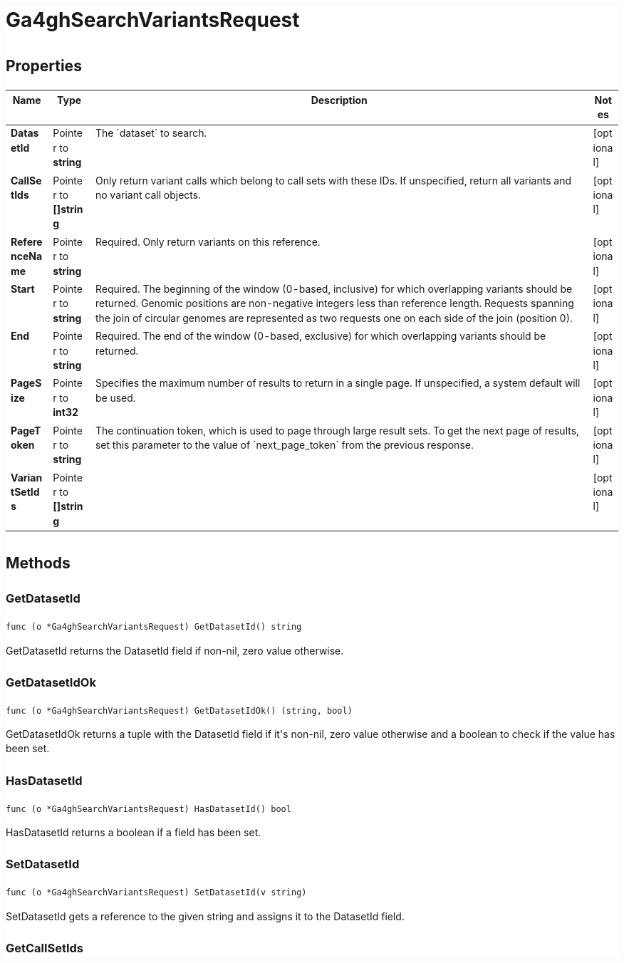 # Ga4ghSearchVariantsRequest

## Properties

Name | Type | Description | Notes
------------ | ------------- | ------------- | -------------
**DatasetId** | Pointer to **string** | The &#x60;dataset&#x60; to search. | [optional] 
**CallSetIds** | Pointer to **[]string** | Only return variant calls which belong to call sets with these IDs. If unspecified, return all variants and no variant call objects. | [optional] 
**ReferenceName** | Pointer to **string** | Required. Only return variants on this reference. | [optional] 
**Start** | Pointer to **string** | Required. The beginning of the window (0-based, inclusive) for which overlapping variants should be returned. Genomic positions are non-negative integers less than reference length. Requests spanning the join of circular genomes are represented as two requests one on each side of the join (position 0). | [optional] 
**End** | Pointer to **string** | Required. The end of the window (0-based, exclusive) for which overlapping variants should be returned. | [optional] 
**PageSize** | Pointer to **int32** | Specifies the maximum number of results to return in a single page. If unspecified, a system default will be used. | [optional] 
**PageToken** | Pointer to **string** | The continuation token, which is used to page through large result sets. To get the next page of results, set this parameter to the value of &#x60;next_page_token&#x60; from the previous response. | [optional] 
**VariantSetIds** | Pointer to **[]string** |  | [optional] 

## Methods

### GetDatasetId

`func (o *Ga4ghSearchVariantsRequest) GetDatasetId() string`

GetDatasetId returns the DatasetId field if non-nil, zero value otherwise.

### GetDatasetIdOk

`func (o *Ga4ghSearchVariantsRequest) GetDatasetIdOk() (string, bool)`

GetDatasetIdOk returns a tuple with the DatasetId field if it's non-nil, zero value otherwise
and a boolean to check if the value has been set.

### HasDatasetId

`func (o *Ga4ghSearchVariantsRequest) HasDatasetId() bool`

HasDatasetId returns a boolean if a field has been set.

### SetDatasetId

`func (o *Ga4ghSearchVariantsRequest) SetDatasetId(v string)`

SetDatasetId gets a reference to the given string and assigns it to the DatasetId field.

### GetCallSetIds
